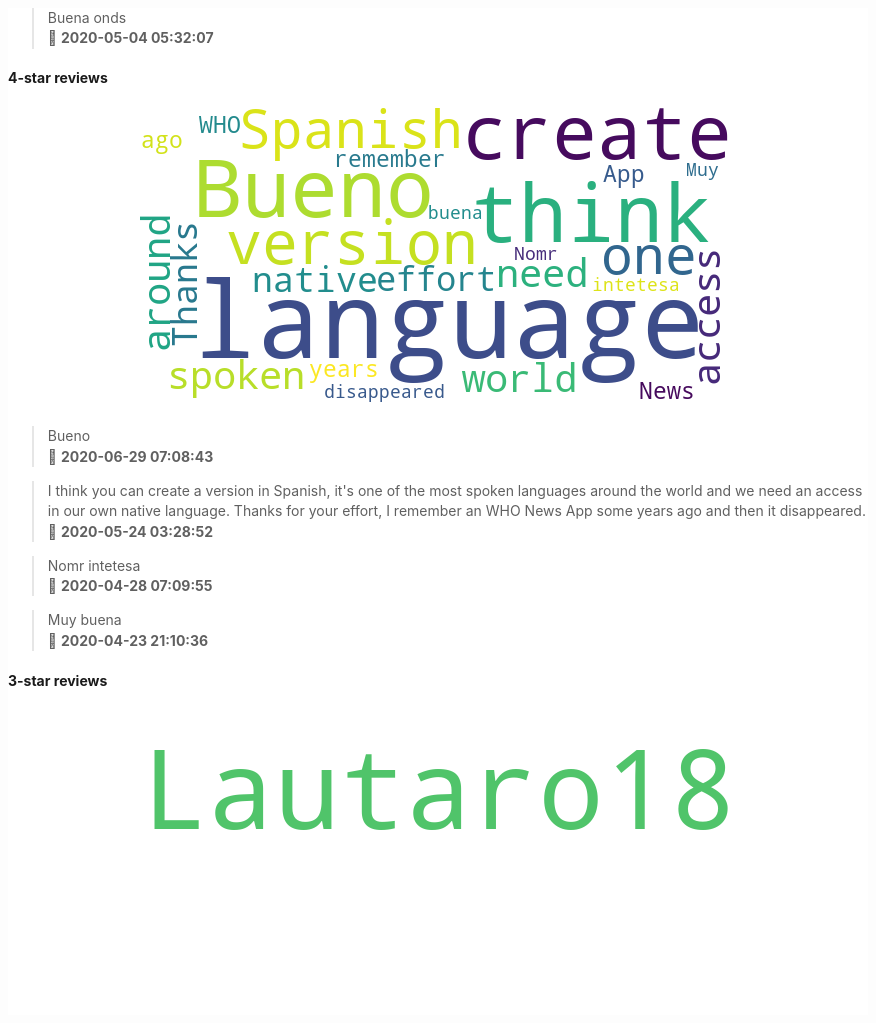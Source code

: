 > Buena onds<br> :date: __2020-05-04 05:32:07__



#### 4-star reviews

<p align="center">
<img src="resources/org.who.infoapp___2.2.0/4_star_reviews_wordcloud.png" alt="org.who.infoapp 4 reviews"/>
</p>

> Bueno<br> :date: __2020-06-29 07:08:43__

> I think you can create a version in Spanish, it's one of the most spoken languages around the world and we need an access in our own native language. Thanks for your effort, I remember an WHO News App some years ago and then it disappeared.<br> :date: __2020-05-24 03:28:52__

> Nomr intetesa<br> :date: __2020-04-28 07:09:55__

> Muy buena<br> :date: __2020-04-23 21:10:36__



#### 3-star reviews

<p align="center">
<img src="resources/org.who.infoapp___2.2.0/3_star_reviews_wordcloud.png" alt="org.who.infoapp 3 reviews"/>
</p>
